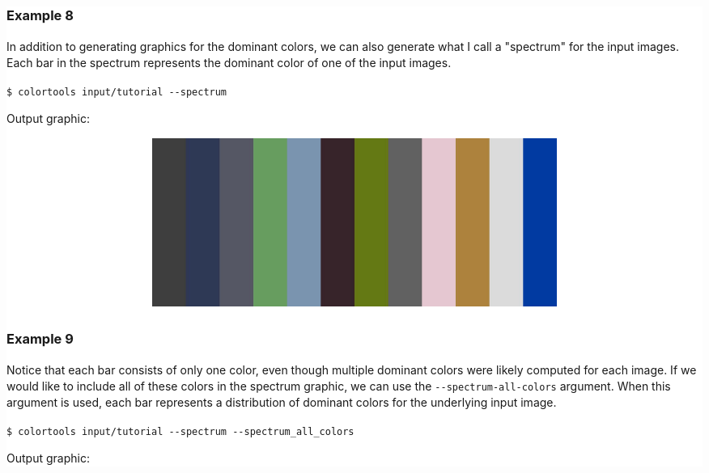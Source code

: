 
</p>

### Example 8
In addition to generating graphics for the dominant colors, we can also generate what I call a "spectrum" for the input images. Each bar in the spectrum represents the dominant color of one of the input images. 

```
$ colortools input/tutorial --spectrum
```

Output graphic: 

<p align="center">
<img src="example-images/8/1.jpg" width="500">
</p>

### Example 9
Notice that each bar consists of only one color, even though multiple dominant colors were likely computed for each image. If we would like to include all of these colors in the spectrum graphic, we can use the `--spectrum-all-colors` argument. When this argument is used, each bar represents a distribution of dominant colors for the underlying input image. 

```
$ colortools input/tutorial --spectrum --spectrum_all_colors
```

Output graphic: 

<p align="center">